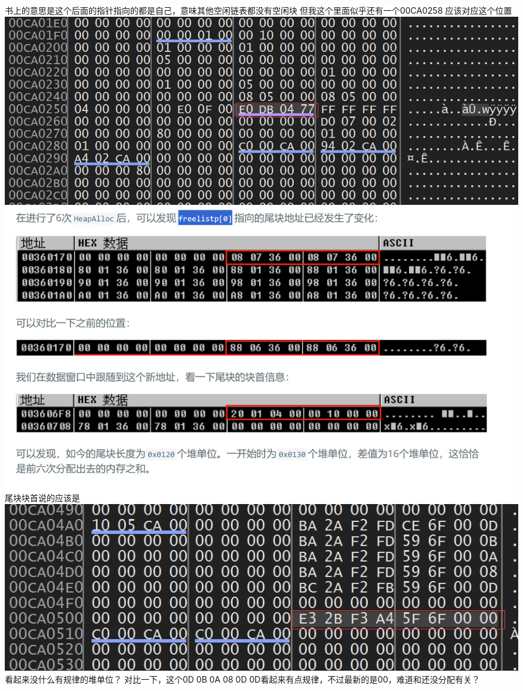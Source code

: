 书上的意思是这个后面的指针指向的都是自己，意味其他空闲链表都没有空闲块
但我这个里面似乎还有一个00CA0258
应该对应这个位置
![](../images/Pasted%20image%2020241220110609.png)
![](../images/Pasted%20image%2020241220110446.png)

尾块块首说的应该是
![](../images/Pasted%20image%2020241220111307.png)
看起来没什么有规律的堆单位？
对比一下，这个0D 0B 0A 08 0D 0D看起来有点规律，不过最新的是00，难道和还没分配有关？